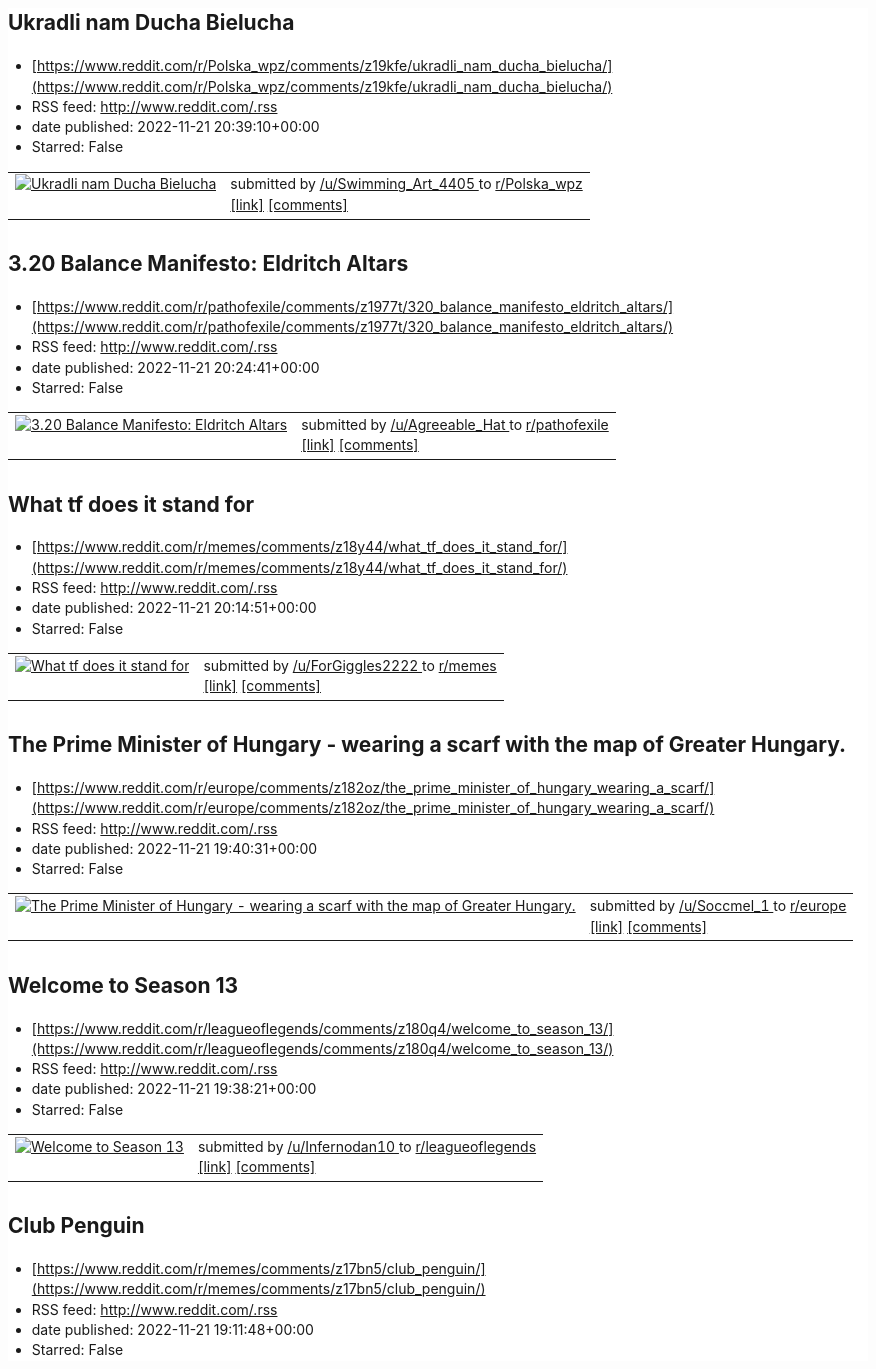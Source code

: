 ## Ukradli nam Ducha Bielucha
 - [https://www.reddit.com/r/Polska_wpz/comments/z19kfe/ukradli_nam_ducha_bielucha/](https://www.reddit.com/r/Polska_wpz/comments/z19kfe/ukradli_nam_ducha_bielucha/)
 - RSS feed: http://www.reddit.com/.rss
 - date published: 2022-11-21 20:39:10+00:00
 - Starred: False

<table> <tr><td> <a href="https://www.reddit.com/r/Polska_wpz/comments/z19kfe/ukradli_nam_ducha_bielucha/"> <img alt="Ukradli nam Ducha Bielucha" src="https://preview.redd.it/y9jjbb5ope1a1.jpg?width=320&amp;crop=smart&amp;auto=webp&amp;s=054d5ab66f95438c0d67984a67be519d89056d80" title="Ukradli nam Ducha Bielucha" /> </a> </td><td> &#32; submitted by &#32; <a href="https://www.reddit.com/user/Swimming_Art_4405"> /u/Swimming_Art_4405 </a> &#32; to &#32; <a href="https://www.reddit.com/r/Polska_wpz/"> r/Polska_wpz </a> <br /> <span><a href="https://i.redd.it/y9jjbb5ope1a1.jpg">[link]</a></span> &#32; <span><a href="https://www.reddit.com/r/Polska_wpz/comments/z19kfe/ukradli_nam_ducha_bielucha/">[comments]</a></span> </td></tr></table>

## 3.20 Balance Manifesto: Eldritch Altars
 - [https://www.reddit.com/r/pathofexile/comments/z1977t/320_balance_manifesto_eldritch_altars/](https://www.reddit.com/r/pathofexile/comments/z1977t/320_balance_manifesto_eldritch_altars/)
 - RSS feed: http://www.reddit.com/.rss
 - date published: 2022-11-21 20:24:41+00:00
 - Starred: False

<table> <tr><td> <a href="https://www.reddit.com/r/pathofexile/comments/z1977t/320_balance_manifesto_eldritch_altars/"> <img alt="3.20 Balance Manifesto: Eldritch Altars" src="https://external-preview.redd.it/FOKqG3PK0m9coBHQFiIKcN8MVf7gU4T0aDTHNzKJQNA.jpg?width=640&amp;crop=smart&amp;auto=webp&amp;s=6e0fc79da9be19773e5ad363fccd68709a518a03" title="3.20 Balance Manifesto: Eldritch Altars" /> </a> </td><td> &#32; submitted by &#32; <a href="https://www.reddit.com/user/Agreeable_Hat"> /u/Agreeable_Hat </a> &#32; to &#32; <a href="https://www.reddit.com/r/pathofexile/"> r/pathofexile </a> <br /> <span><a href="https://www.pathofexile.com/forum/view-thread/3322752">[link]</a></span> &#32; <span><a href="https://www.reddit.com/r/pathofexile/comments/z1977t/320_balance_manifesto_eldritch_altars/">[comments]</a></span> </td></tr></table>

## What tf does it stand for
 - [https://www.reddit.com/r/memes/comments/z18y44/what_tf_does_it_stand_for/](https://www.reddit.com/r/memes/comments/z18y44/what_tf_does_it_stand_for/)
 - RSS feed: http://www.reddit.com/.rss
 - date published: 2022-11-21 20:14:51+00:00
 - Starred: False

<table> <tr><td> <a href="https://www.reddit.com/r/memes/comments/z18y44/what_tf_does_it_stand_for/"> <img alt="What tf does it stand for" src="https://preview.redd.it/ru30mwoble1a1.jpg?width=640&amp;crop=smart&amp;auto=webp&amp;s=a571e0ecd473d28aa91fe433a9cca6a9e6b8509e" title="What tf does it stand for" /> </a> </td><td> &#32; submitted by &#32; <a href="https://www.reddit.com/user/ForGiggles2222"> /u/ForGiggles2222 </a> &#32; to &#32; <a href="https://www.reddit.com/r/memes/"> r/memes </a> <br /> <span><a href="https://i.redd.it/ru30mwoble1a1.jpg">[link]</a></span> &#32; <span><a href="https://www.reddit.com/r/memes/comments/z18y44/what_tf_does_it_stand_for/">[comments]</a></span> </td></tr></table>

## The Prime Minister of Hungary - wearing a scarf with the map of Greater Hungary.
 - [https://www.reddit.com/r/europe/comments/z182oz/the_prime_minister_of_hungary_wearing_a_scarf/](https://www.reddit.com/r/europe/comments/z182oz/the_prime_minister_of_hungary_wearing_a_scarf/)
 - RSS feed: http://www.reddit.com/.rss
 - date published: 2022-11-21 19:40:31+00:00
 - Starred: False

<table> <tr><td> <a href="https://www.reddit.com/r/europe/comments/z182oz/the_prime_minister_of_hungary_wearing_a_scarf/"> <img alt="The Prime Minister of Hungary - wearing a scarf with the map of Greater Hungary." src="https://preview.redd.it/twuw4vrgxc1a1.jpg?width=640&amp;crop=smart&amp;auto=webp&amp;s=9d7a4096baa437e7aec3158e9e8174f4c722f244" title="The Prime Minister of Hungary - wearing a scarf with the map of Greater Hungary." /> </a> </td><td> &#32; submitted by &#32; <a href="https://www.reddit.com/user/Soccmel_1"> /u/Soccmel_1 </a> &#32; to &#32; <a href="https://www.reddit.com/r/europe/"> r/europe </a> <br /> <span><a href="https://i.redd.it/twuw4vrgxc1a1.jpg">[link]</a></span> &#32; <span><a href="https://www.reddit.com/r/europe/comments/z182oz/the_prime_minister_of_hungary_wearing_a_scarf/">[comments]</a></span> </td></tr></table>

## Welcome to Season 13
 - [https://www.reddit.com/r/leagueoflegends/comments/z180q4/welcome_to_season_13/](https://www.reddit.com/r/leagueoflegends/comments/z180q4/welcome_to_season_13/)
 - RSS feed: http://www.reddit.com/.rss
 - date published: 2022-11-21 19:38:21+00:00
 - Starred: False

<table> <tr><td> <a href="https://www.reddit.com/r/leagueoflegends/comments/z180q4/welcome_to_season_13/"> <img alt="Welcome to Season 13" src="https://external-preview.redd.it/EDxCClvVlffs4qtas0pmc5fuAeqUtdQsDKeqsyG0Oes.png?width=640&amp;crop=smart&amp;auto=webp&amp;s=bfea4f243931ed9277f662d77a70015289770db0" title="Welcome to Season 13" /> </a> </td><td> &#32; submitted by &#32; <a href="https://www.reddit.com/user/Infernodan10"> /u/Infernodan10 </a> &#32; to &#32; <a href="https://www.reddit.com/r/leagueoflegends/"> r/leagueoflegends </a> <br /> <span><a href="https://v.redd.it/j5udnnnjwc1a1">[link]</a></span> &#32; <span><a href="https://www.reddit.com/r/leagueoflegends/comments/z180q4/welcome_to_season_13/">[comments]</a></span> </td></tr></table>

## Club Penguin
 - [https://www.reddit.com/r/memes/comments/z17bn5/club_penguin/](https://www.reddit.com/r/memes/comments/z17bn5/club_penguin/)
 - RSS feed: http://www.reddit.com/.rss
 - date published: 2022-11-21 19:11:48+00:00
 - Starred: False
